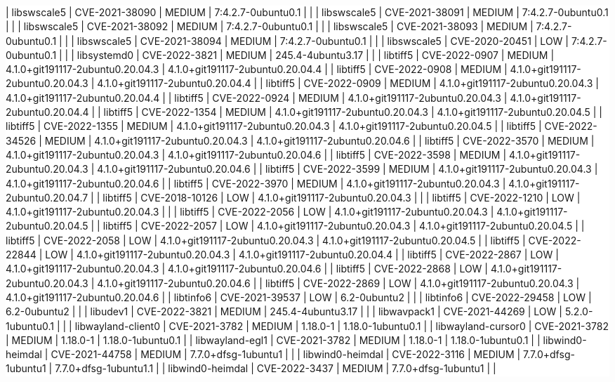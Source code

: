 | libswscale5         |    CVE-2021-38090   |   MEDIUM  |  7:4.2.7-0ubuntu0.1 |  |
| libswscale5         |    CVE-2021-38091   |   MEDIUM  |  7:4.2.7-0ubuntu0.1 |  |
| libswscale5         |    CVE-2021-38092   |   MEDIUM  |  7:4.2.7-0ubuntu0.1 |  |
| libswscale5         |    CVE-2021-38093   |   MEDIUM  |  7:4.2.7-0ubuntu0.1 |  |
| libswscale5         |    CVE-2021-38094   |   MEDIUM  |  7:4.2.7-0ubuntu0.1 |  |
| libswscale5         |    CVE-2020-20451   |   LOW  |  7:4.2.7-0ubuntu0.1 |  |
| libsystemd0         |    CVE-2022-3821   |   MEDIUM  |  245.4-4ubuntu3.17 |  |
| libtiff5         |    CVE-2022-0907   |   MEDIUM  |  4.1.0+git191117-2ubuntu0.20.04.3 | 4.1.0+git191117-2ubuntu0.20.04.4 |
| libtiff5         |    CVE-2022-0908   |   MEDIUM  |  4.1.0+git191117-2ubuntu0.20.04.3 | 4.1.0+git191117-2ubuntu0.20.04.4 |
| libtiff5         |    CVE-2022-0909   |   MEDIUM  |  4.1.0+git191117-2ubuntu0.20.04.3 | 4.1.0+git191117-2ubuntu0.20.04.4 |
| libtiff5         |    CVE-2022-0924   |   MEDIUM  |  4.1.0+git191117-2ubuntu0.20.04.3 | 4.1.0+git191117-2ubuntu0.20.04.4 |
| libtiff5         |    CVE-2022-1354   |   MEDIUM  |  4.1.0+git191117-2ubuntu0.20.04.3 | 4.1.0+git191117-2ubuntu0.20.04.5 |
| libtiff5         |    CVE-2022-1355   |   MEDIUM  |  4.1.0+git191117-2ubuntu0.20.04.3 | 4.1.0+git191117-2ubuntu0.20.04.5 |
| libtiff5         |    CVE-2022-34526   |   MEDIUM  |  4.1.0+git191117-2ubuntu0.20.04.3 | 4.1.0+git191117-2ubuntu0.20.04.6 |
| libtiff5         |    CVE-2022-3570   |   MEDIUM  |  4.1.0+git191117-2ubuntu0.20.04.3 | 4.1.0+git191117-2ubuntu0.20.04.6 |
| libtiff5         |    CVE-2022-3598   |   MEDIUM  |  4.1.0+git191117-2ubuntu0.20.04.3 | 4.1.0+git191117-2ubuntu0.20.04.6 |
| libtiff5         |    CVE-2022-3599   |   MEDIUM  |  4.1.0+git191117-2ubuntu0.20.04.3 | 4.1.0+git191117-2ubuntu0.20.04.6 |
| libtiff5         |    CVE-2022-3970   |   MEDIUM  |  4.1.0+git191117-2ubuntu0.20.04.3 | 4.1.0+git191117-2ubuntu0.20.04.7 |
| libtiff5         |    CVE-2018-10126   |   LOW  |  4.1.0+git191117-2ubuntu0.20.04.3 |  |
| libtiff5         |    CVE-2022-1210   |   LOW  |  4.1.0+git191117-2ubuntu0.20.04.3 |  |
| libtiff5         |    CVE-2022-2056   |   LOW  |  4.1.0+git191117-2ubuntu0.20.04.3 | 4.1.0+git191117-2ubuntu0.20.04.5 |
| libtiff5         |    CVE-2022-2057   |   LOW  |  4.1.0+git191117-2ubuntu0.20.04.3 | 4.1.0+git191117-2ubuntu0.20.04.5 |
| libtiff5         |    CVE-2022-2058   |   LOW  |  4.1.0+git191117-2ubuntu0.20.04.3 | 4.1.0+git191117-2ubuntu0.20.04.5 |
| libtiff5         |    CVE-2022-22844   |   LOW  |  4.1.0+git191117-2ubuntu0.20.04.3 | 4.1.0+git191117-2ubuntu0.20.04.4 |
| libtiff5         |    CVE-2022-2867   |   LOW  |  4.1.0+git191117-2ubuntu0.20.04.3 | 4.1.0+git191117-2ubuntu0.20.04.6 |
| libtiff5         |    CVE-2022-2868   |   LOW  |  4.1.0+git191117-2ubuntu0.20.04.3 | 4.1.0+git191117-2ubuntu0.20.04.6 |
| libtiff5         |    CVE-2022-2869   |   LOW  |  4.1.0+git191117-2ubuntu0.20.04.3 | 4.1.0+git191117-2ubuntu0.20.04.6 |
| libtinfo6         |    CVE-2021-39537   |   LOW  |  6.2-0ubuntu2 |  |
| libtinfo6         |    CVE-2022-29458   |   LOW  |  6.2-0ubuntu2 |  |
| libudev1         |    CVE-2022-3821   |   MEDIUM  |  245.4-4ubuntu3.17 |  |
| libwavpack1         |    CVE-2021-44269   |   LOW  |  5.2.0-1ubuntu0.1 |  |
| libwayland-client0         |    CVE-2021-3782   |   MEDIUM  |  1.18.0-1 | 1.18.0-1ubuntu0.1 |
| libwayland-cursor0         |    CVE-2021-3782   |   MEDIUM  |  1.18.0-1 | 1.18.0-1ubuntu0.1 |
| libwayland-egl1         |    CVE-2021-3782   |   MEDIUM  |  1.18.0-1 | 1.18.0-1ubuntu0.1 |
| libwind0-heimdal         |    CVE-2021-44758   |   MEDIUM  |  7.7.0+dfsg-1ubuntu1 |  |
| libwind0-heimdal         |    CVE-2022-3116   |   MEDIUM  |  7.7.0+dfsg-1ubuntu1 | 7.7.0+dfsg-1ubuntu1.1 |
| libwind0-heimdal         |    CVE-2022-3437   |   MEDIUM  |  7.7.0+dfsg-1ubuntu1 |  |